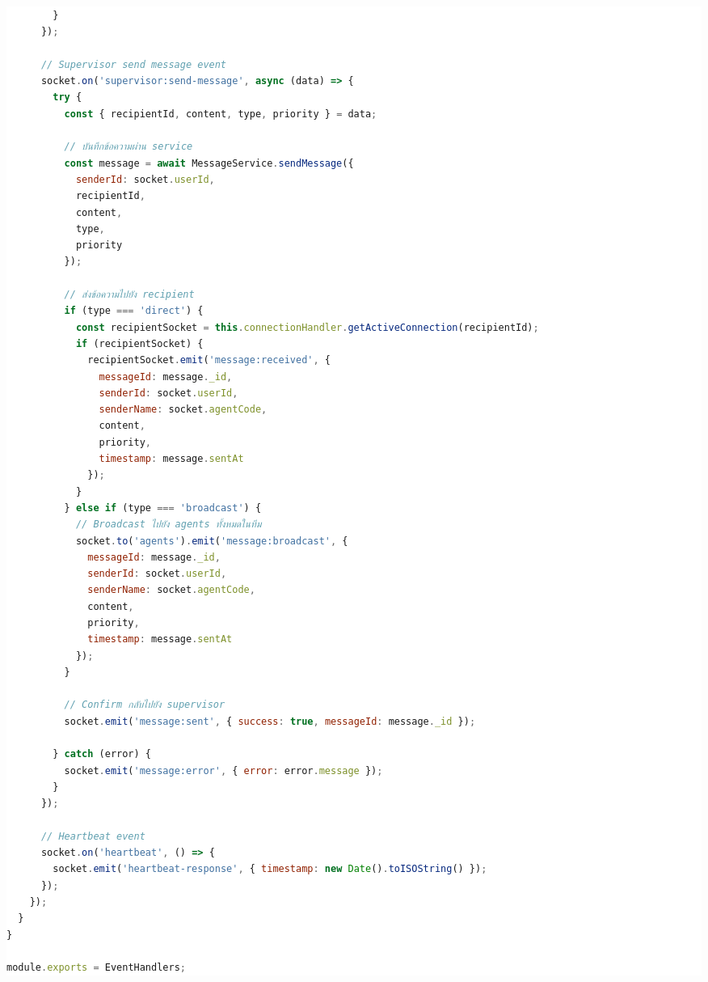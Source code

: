 ```javascript
        }
      });
      
      // Supervisor send message event
      socket.on('supervisor:send-message', async (data) => {
        try {
          const { recipientId, content, type, priority } = data;
          
          // บันทึกข้อความผ่าน service
          const message = await MessageService.sendMessage({
            senderId: socket.userId,
            recipientId,
            content,
            type,
            priority
          });
          
          // ส่งข้อความไปยัง recipient
          if (type === 'direct') {
            const recipientSocket = this.connectionHandler.getActiveConnection(recipientId);
            if (recipientSocket) {
              recipientSocket.emit('message:received', {
                messageId: message._id,
                senderId: socket.userId,
                senderName: socket.agentCode,
                content,
                priority,
                timestamp: message.sentAt
              });
            }
          } else if (type === 'broadcast') {
            // Broadcast ไปยัง agents ทั้งหมดในทีม
            socket.to('agents').emit('message:broadcast', {
              messageId: message._id,
              senderId: socket.userId,
              senderName: socket.agentCode,
              content,
              priority,
              timestamp: message.sentAt
            });
          }
          
          // Confirm กลับไปยัง supervisor
          socket.emit('message:sent', { success: true, messageId: message._id });
          
        } catch (error) {
          socket.emit('message:error', { error: error.message });
        }
      });
      
      // Heartbeat event
      socket.on('heartbeat', () => {
        socket.emit('heartbeat-response', { timestamp: new Date().toISOString() });
      });
    });
  }
}

module.exports = EventHandlers;
```
